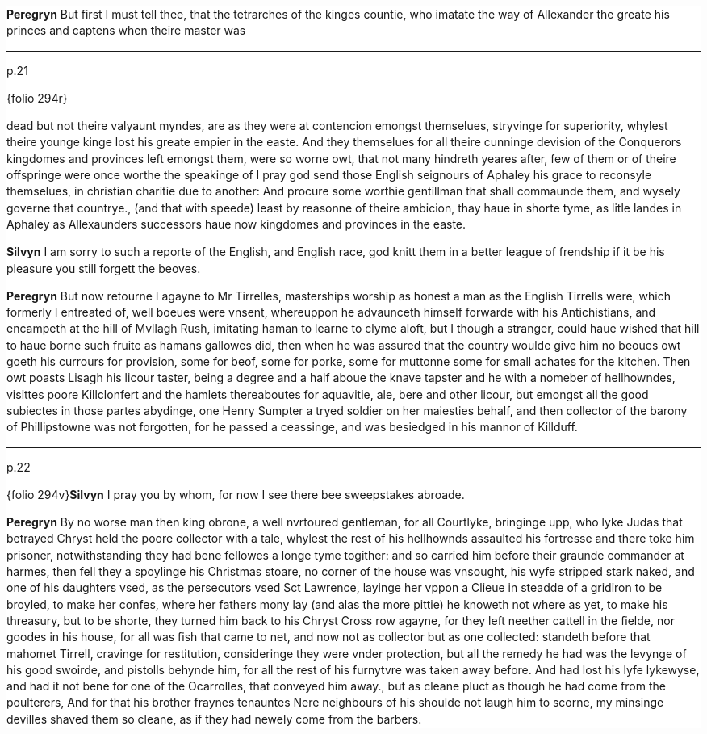 
**Peregryn**
But first I must tell thee, that the tetrarches of the kinges countie, who imatate the way of Allexander the greate his princes and captens when theire master was 


---

p.21


{folio 294r}

 dead but not theire valyaunt myndes, are as they were at contencion emongst themselues, stryvinge for superiority, whylest theire younge kinge lost his greate empier in the easte. And they themselues for all theire cunninge devision of the Conquerors kingdomes and provinces left emongst them, were so worne owt, that not many hindreth yeares after, few of them or of theire offspringe were once worthe the speakinge of I pray god send those English seignours of Aphaley his grace to reconsyle themselues, in christian charitie due to another: And procure some worthie gentillman that shall commaunde them, and wysely governe that countrye., (and that with speede) least by reasonne of theire ambicion, thay haue in shorte tyme, as litle landes in Aphaley as Allexaunders successors haue now kingdomes and provinces in the easte.


**Silvyn**
I am sorry to such a reporte of the English, and English race, god knitt them in a better league of frendship if it be his pleasure you still forgett the beoves.


**Peregryn**
But now retourne I agayne to Mr Tirrelles, masterships worship as honest a man as the English Tirrells were, which formerly I entreated of, well boeues were vnsent, whereuppon he advaunceth himself forwarde with his Antichistians, and encampeth at the hill of Mvllagh Rush, imitating haman to learne to clyme aloft, but I though a stranger, could haue wished that hill to haue borne such fruite as hamans gallowes did, then when he was assured that the country woulde give him no beoues owt goeth his currours for provision, some for beof, some for porke, some for muttonne some for small achates for the kitchen. Then owt poasts Lisagh his licour taster, being a degree and a half aboue the knave tapster and he with a nomeber of hellhowndes, visittes poore Killclonfert and the hamlets thereaboutes for aquavitie, ale, bere and other licour, but emongst all the good subiectes in those partes abydinge, one Henry Sumpter a tryed soldier on her maiesties behalf, and then collector of the barony of Phillipstowne was not forgotten, for he passed a ceassinge, and was besiedged in his mannor of Killduff.




---

p.22


{folio 294v}**Silvyn**
I pray you by whom, for now I see there bee sweepstakes abroade.


**Peregryn**
By no worse man then king obrone, a well nvrtoured gentleman, for all Courtlyke, bringinge upp, who lyke Judas that betrayed Chryst held the poore collector with a tale, whylest the rest of his hellhownds assaulted his fortresse and there toke him prisoner, notwithstanding they had bene fellowes a longe tyme togither: and so carried him before their graunde commander at harmes, then fell they a spoylinge his Christmas stoare, no corner of the house was vnsought, his wyfe stripped stark naked, and one of his daughters vsed, as the persecutors vsed Sct Lawrence, layinge her vppon a Clieue in steadde of a gridiron to be broyled, to make her confes, where her fathers mony lay (and alas the more pittie) he knoweth not where as yet, to make his threasury, but to be shorte, they turned him back to his Chryst Cross row agayne, for they left neether cattell in the fielde, nor goodes in his house, for all was fish that came to net, and now not as collector but as one collected: standeth before that mahomet Tirrell, cravinge for restitution, consideringe they were vnder protection, but all the remedy he had was the levynge of his good swoirde, and pistolls behynde him, for all the rest of his furnytvre was taken away before. And had lost his lyfe lykewyse, and had it not bene for one of the Ocarrolles, that conveyed him away., but as cleane pluct as though he had come from the poulterers, And for that his brother fraynes tenauntes Nere neighbours of his shoulde not laugh him to scorne, my minsinge devilles shaved them so cleane, as if they had newely come from the barbers.
